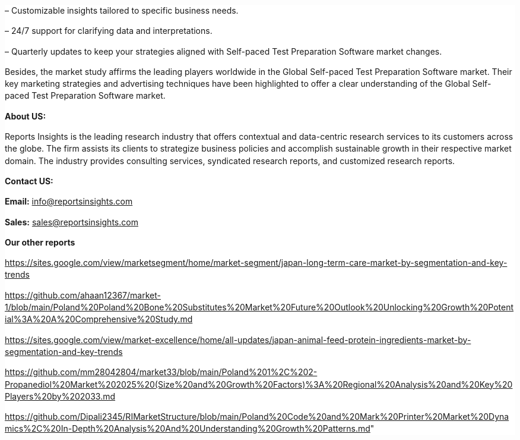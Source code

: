 – Customizable insights tailored to specific business needs.

– 24/7 support for clarifying data and interpretations.

– Quarterly updates to keep your strategies aligned with Self-paced Test Preparation Software market changes.

Besides, the market study affirms the leading players worldwide in the Global Self-paced Test Preparation Software market. Their key marketing strategies and advertising techniques have been highlighted to offer a clear understanding of the Global Self-paced Test Preparation Software market.

<strong><strong>About US</strong>:</strong>

Reports Insights is the leading research industry that offers contextual and data-centric research services to its customers across the globe. The firm assists its clients to strategize business policies and accomplish sustainable growth in their respective market domain. The industry provides consulting services, syndicated research reports, and customized research reports.

<strong>Contact US:</strong>

<p class=><b>Email:</b> <a href=mailto:info@reportsinsights.com>info@reportsinsights.com</a></p>
<p class=><b>Sales:</b> <a href=mailto:sales@reportsinsights.com>sales@reportsinsights.com</a></p>

<strong>Our other reports</strong>

<a href=https://sites.google.com/view/marketsegment/home/market-segment/japan-long-term-care-market-by-segmentation-and-key-trends>https://sites.google.com/view/marketsegment/home/market-segment/japan-long-term-care-market-by-segmentation-and-key-trends</a>

<a href=https://github.com/ahaan12367/market-1/blob/main/Poland%20Poland%20Bone%20Substitutes%20Market%20Future%20Outlook%20Unlocking%20Growth%20Potential%3A%20A%20Comprehensive%20Study.md>https://github.com/ahaan12367/market-1/blob/main/Poland%20Poland%20Bone%20Substitutes%20Market%20Future%20Outlook%20Unlocking%20Growth%20Potential%3A%20A%20Comprehensive%20Study.md</a>

<a href=https://sites.google.com/view/market-excellence/home/all-updates/japan-animal-feed-protein-ingredients-market-by-segmentation-and-key-trends>https://sites.google.com/view/market-excellence/home/all-updates/japan-animal-feed-protein-ingredients-market-by-segmentation-and-key-trends</a>

<a href=https://github.com/mm28042804/market33/blob/main/Poland%201%2C%202-Propanediol%20Market%202025%20(Size%20and%20Growth%20Factors)%3A%20Regional%20Analysis%20and%20Key%20Players%20by%202033.md>https://github.com/mm28042804/market33/blob/main/Poland%201%2C%202-Propanediol%20Market%202025%20(Size%20and%20Growth%20Factors)%3A%20Regional%20Analysis%20and%20Key%20Players%20by%202033.md</a>

<a href=https://github.com/Dipali2345/RIMarketStructure/blob/main/Poland%20Code%20and%20Mark%20Printer%20Market%20Dynamics%2C%20In-Depth%20Analysis%20And%20Understanding%20Growth%20Patterns.md>https://github.com/Dipali2345/RIMarketStructure/blob/main/Poland%20Code%20and%20Mark%20Printer%20Market%20Dynamics%2C%20In-Depth%20Analysis%20And%20Understanding%20Growth%20Patterns.md</a>"

